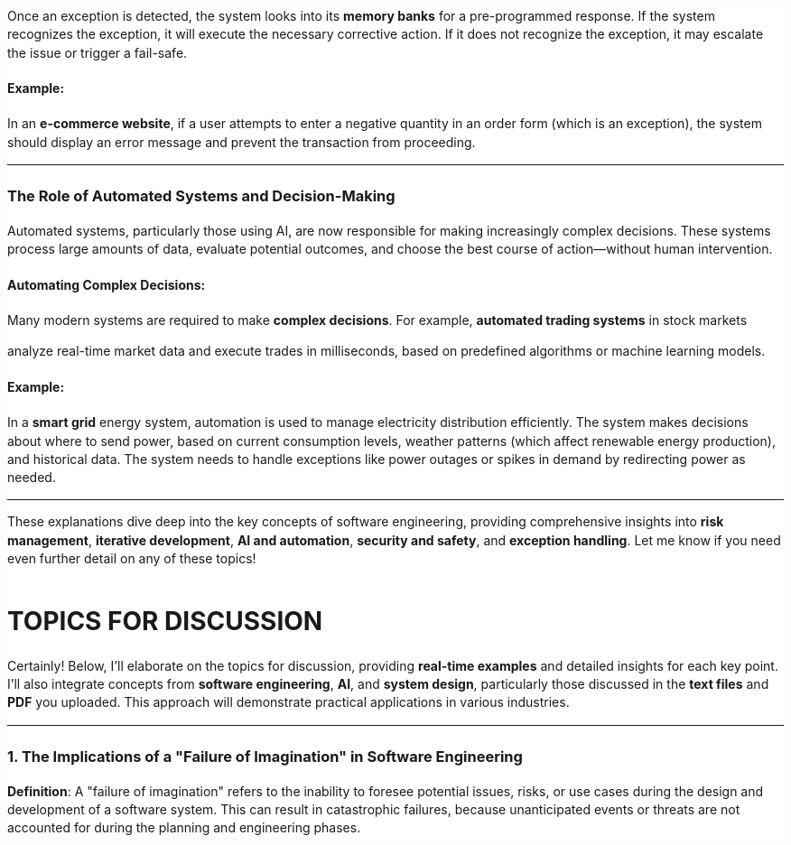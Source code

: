 Once an exception is detected, the system looks into its **memory banks** for a pre-programmed response. If the system recognizes the exception, it will execute the necessary corrective action. If it does not recognize the exception, it may escalate the issue or trigger a fail-safe.

#### **Example**:

In an **e-commerce website**, if a user attempts to enter a negative quantity in an order form (which is an exception), the system should display an error message and prevent the transaction from proceeding.

---

### **The Role of Automated Systems and Decision-Making**

Automated systems, particularly those using AI, are now responsible for making increasingly complex decisions. These systems process large amounts of data, evaluate potential outcomes, and choose the best course of action—without human intervention.

#### **Automating Complex Decisions**:

Many modern systems are required to make **complex decisions**. For example, **automated trading systems** in stock markets

analyze real-time market data and execute trades in milliseconds, based on predefined algorithms or machine learning models.

#### **Example**:

In a **smart grid** energy system, automation is used to manage electricity distribution efficiently. The system makes decisions about where to send power, based on current consumption levels, weather patterns (which affect renewable energy production), and historical data. The system needs to handle exceptions like power outages or spikes in demand by redirecting power as needed.

---

These explanations dive deep into the key concepts of software engineering, providing comprehensive insights into **risk management**, **iterative development**, **AI and automation**, **security and safety**, and **exception handling**. Let me know if you need even further detail on any of these topics!

# TOPICS FOR DISCUSSION

Certainly! Below, I’ll elaborate on the topics for discussion, providing **real-time examples** and detailed insights for each key point. I’ll also integrate concepts from **software engineering**, **AI**, and **system design**, particularly those discussed in the **text files** and **PDF** you uploaded. This approach will demonstrate practical applications in various industries.

---

### **1. The Implications of a "Failure of Imagination" in Software Engineering**

**Definition**: A "failure of imagination" refers to the inability to foresee potential issues, risks, or use cases during the design and development of a software system. This can result in catastrophic failures, because unanticipated events or threats are not accounted for during the planning and engineering phases.

